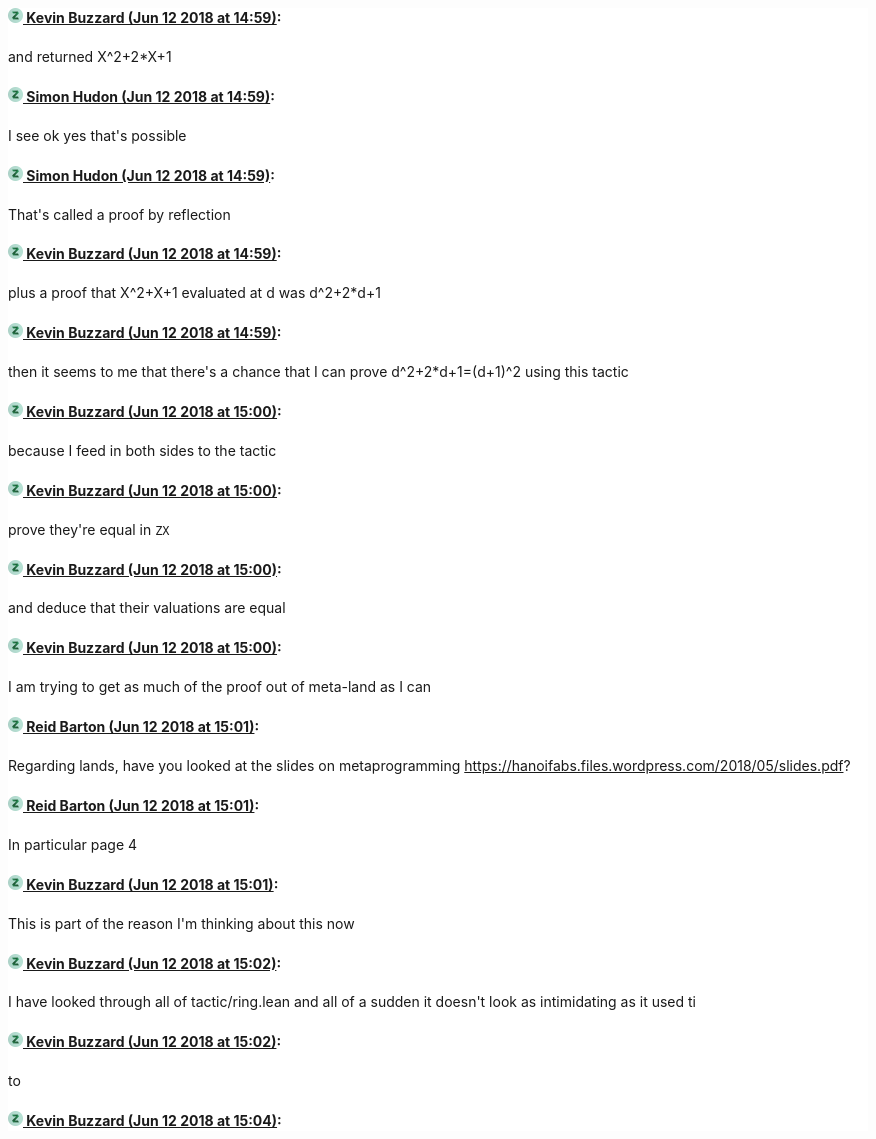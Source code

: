 
#### [![Click to go to Zulip](../../assets/img/zulip2.png) Kevin Buzzard (Jun 12 2018 at 14:59)](https://leanprover.zulipchat.com/#narrow/stream/113488-general/topic/how%20does%20tactic.ring%20work%3F/near/127952259):
and returned X^2+2*X+1

#### [![Click to go to Zulip](../../assets/img/zulip2.png) Simon Hudon (Jun 12 2018 at 14:59)](https://leanprover.zulipchat.com/#narrow/stream/113488-general/topic/how%20does%20tactic.ring%20work%3F/near/127952261):
I see ok yes that's possible

#### [![Click to go to Zulip](../../assets/img/zulip2.png) Simon Hudon (Jun 12 2018 at 14:59)](https://leanprover.zulipchat.com/#narrow/stream/113488-general/topic/how%20does%20tactic.ring%20work%3F/near/127952267):
That's called a proof by reflection

#### [![Click to go to Zulip](../../assets/img/zulip2.png) Kevin Buzzard (Jun 12 2018 at 14:59)](https://leanprover.zulipchat.com/#narrow/stream/113488-general/topic/how%20does%20tactic.ring%20work%3F/near/127952270):
plus a proof that X^2+X+1 evaluated at d was d^2+2*d+1

#### [![Click to go to Zulip](../../assets/img/zulip2.png) Kevin Buzzard (Jun 12 2018 at 14:59)](https://leanprover.zulipchat.com/#narrow/stream/113488-general/topic/how%20does%20tactic.ring%20work%3F/near/127952294):
then it seems to me that there's a chance that I can prove d^2+2*d+1=(d+1)^2 using this tactic

#### [![Click to go to Zulip](../../assets/img/zulip2.png) Kevin Buzzard (Jun 12 2018 at 15:00)](https://leanprover.zulipchat.com/#narrow/stream/113488-general/topic/how%20does%20tactic.ring%20work%3F/near/127952373):
because I feed in both sides to the tactic

#### [![Click to go to Zulip](../../assets/img/zulip2.png) Kevin Buzzard (Jun 12 2018 at 15:00)](https://leanprover.zulipchat.com/#narrow/stream/113488-general/topic/how%20does%20tactic.ring%20work%3F/near/127952376):
prove they're equal in `ZX`

#### [![Click to go to Zulip](../../assets/img/zulip2.png) Kevin Buzzard (Jun 12 2018 at 15:00)](https://leanprover.zulipchat.com/#narrow/stream/113488-general/topic/how%20does%20tactic.ring%20work%3F/near/127952382):
and deduce that their valuations are equal

#### [![Click to go to Zulip](../../assets/img/zulip2.png) Kevin Buzzard (Jun 12 2018 at 15:00)](https://leanprover.zulipchat.com/#narrow/stream/113488-general/topic/how%20does%20tactic.ring%20work%3F/near/127952390):
I am trying to get as much of the proof out of meta-land as I can

#### [![Click to go to Zulip](../../assets/img/zulip2.png) Reid Barton (Jun 12 2018 at 15:01)](https://leanprover.zulipchat.com/#narrow/stream/113488-general/topic/how%20does%20tactic.ring%20work%3F/near/127952404):
Regarding lands, have you looked at the slides on metaprogramming https://hanoifabs.files.wordpress.com/2018/05/slides.pdf?

#### [![Click to go to Zulip](../../assets/img/zulip2.png) Reid Barton (Jun 12 2018 at 15:01)](https://leanprover.zulipchat.com/#narrow/stream/113488-general/topic/how%20does%20tactic.ring%20work%3F/near/127952408):
In particular page 4

#### [![Click to go to Zulip](../../assets/img/zulip2.png) Kevin Buzzard (Jun 12 2018 at 15:01)](https://leanprover.zulipchat.com/#narrow/stream/113488-general/topic/how%20does%20tactic.ring%20work%3F/near/127952433):
This is part of the reason I'm thinking about this now

#### [![Click to go to Zulip](../../assets/img/zulip2.png) Kevin Buzzard (Jun 12 2018 at 15:02)](https://leanprover.zulipchat.com/#narrow/stream/113488-general/topic/how%20does%20tactic.ring%20work%3F/near/127952485):
I have looked through all of tactic/ring.lean and all of a sudden it doesn't look as intimidating as it used ti

#### [![Click to go to Zulip](../../assets/img/zulip2.png) Kevin Buzzard (Jun 12 2018 at 15:02)](https://leanprover.zulipchat.com/#narrow/stream/113488-general/topic/how%20does%20tactic.ring%20work%3F/near/127952486):
to

#### [![Click to go to Zulip](../../assets/img/zulip2.png) Kevin Buzzard (Jun 12 2018 at 15:04)](https://leanprover.zulipchat.com/#narrow/stream/113488-general/topic/how%20does%20tactic.ring%20work%3F/near/127952586):